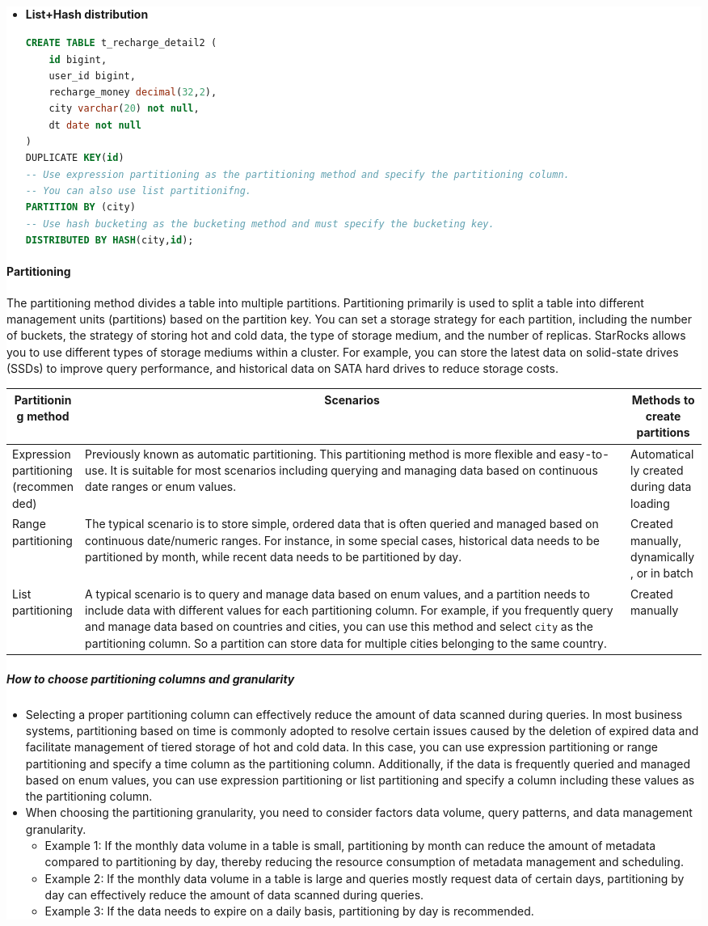 - **List+Hash distribution**

  ```SQL
  CREATE TABLE t_recharge_detail2 (
      id bigint,
      user_id bigint,
      recharge_money decimal(32,2), 
      city varchar(20) not null,
      dt date not null
  )
  DUPLICATE KEY(id)
  -- Use expression partitioning as the partitioning method and specify the partitioning column.
  -- You can also use list partitionifng.
  PARTITION BY (city)
  -- Use hash bucketing as the bucketing method and must specify the bucketing key.
  DISTRIBUTED BY HASH(city,id); 
  ```

#### Partitioning

The partitioning method divides a table into multiple partitions. Partitioning primarily is used to split a table into different management units (partitions) based on the partition key. You can set a storage strategy for each partition, including the number of buckets, the strategy of storing hot and cold data, the type of storage medium, and the number of replicas. StarRocks allows you to use different types of storage mediums within a cluster. For example, you can store the latest data on solid-state drives (SSDs) to improve query performance, and historical data on SATA hard drives to reduce storage costs.

| **Partitioning method**                   | **Scenarios**                                                    | **Methods to create partitions**               |
| ------------------------------------- | ------------------------------------------------------------ | ------------------------------------------ |
| Expression partitioning (recommended) | Previously known as automatic partitioning. This partitioning method is more flexible and easy-to-use. It is suitable for most scenarios including querying and managing data based on continuous date ranges or enum values. | Automatically created during data loading |
| Range partitioning                    | The typical scenario is to store simple, ordered data that is often queried and managed based on continuous date/numeric ranges. For instance, in some special cases, historical data needs to be partitioned by month, while recent data needs to be partitioned by day. | Created manually, dynamically, or in batch |
| List partitioning                     | A typical scenario is to query and manage data based on enum values, and a partition needs to include data with different values for each partitioning column. For example, if you frequently query and manage data based on countries and cities, you can use this method and select `city` as the partitioning column. So a partition can store data for multiple cities belonging to the same country. | Created manually                           |

##### How to choose partitioning columns and granularity

- Selecting a proper partitioning column can effectively reduce the amount of data scanned during queries. In most business systems, partitioning based on time is commonly adopted to resolve certain issues caused by the deletion of expired data and facilitate management of tiered storage of hot and cold data. In this case, you can use expression partitioning or range partitioning and specify a time column as the partitioning column. Additionally, if the data is frequently queried and managed based on enum values, you can use expression partitioning or list partitioning and specify a column including these values as the partitioning column.
- When choosing the partitioning granularity, you need to consider factors data volume, query patterns, and data management granularity.
  - Example 1: If the monthly data volume in a table is small, partitioning by month can reduce the amount of metadata compared to partitioning by day, thereby reducing the resource consumption of metadata management and scheduling.
  - Example 2: If the monthly data volume in a table is large and queries mostly request data of certain days, partitioning by day can effectively reduce the amount of data scanned during queries.
  - Example 3: If the data needs to expire on a daily basis, partitioning by day is recommended.
